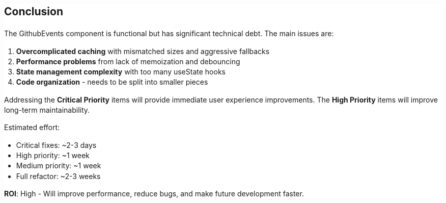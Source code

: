 ## Conclusion

The GithubEvents component is functional but has significant technical debt. The main issues are:

1. **Overcomplicated caching** with mismatched sizes and aggressive fallbacks
2. **Performance problems** from lack of memoization and debouncing
3. **State management complexity** with too many useState hooks
4. **Code organization** - needs to be split into smaller pieces

Addressing the **Critical Priority** items will provide immediate user experience improvements. The **High Priority** items will improve long-term maintainability.

Estimated effort:
- Critical fixes: ~2-3 days
- High priority: ~1 week
- Medium priority: ~1 week
- Full refactor: ~2-3 weeks

**ROI**: High - Will improve performance, reduce bugs, and make future development faster.
